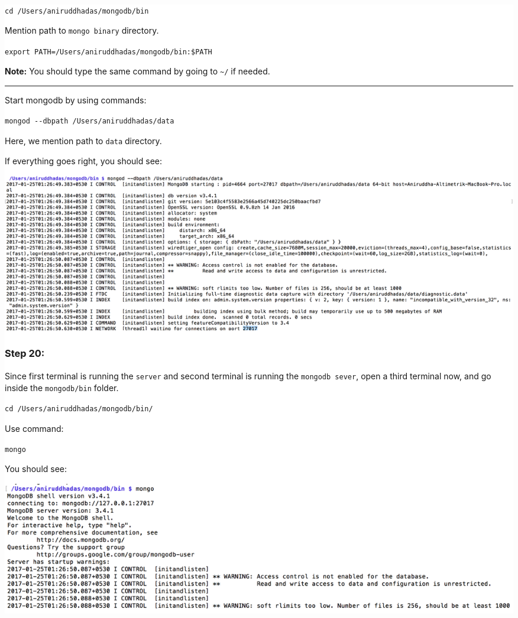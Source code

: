 ```
cd /Users/aniruddhadas/mongodb/bin
```

Mention path to `mongo binary` directory.

```
export PATH=/Users/aniruddhadas/mongodb/bin:$PATH
```

**Note:** You should type the same command by going to `~/` if needed.

----

Start mongodb by using commands:

```
mongod --dbpath /Users/aniruddhadas/data
```

Here, we mention path to `data` directory.

If everything goes right, you should see:

![](MongoInstallSuccess.png)

### Step 20:

Since first terminal is running the `server` and second terminal is running the `mongodb sever`, open a third terminal now, and go inside the `mongodb/bin` folder.

```
cd /Users/aniruddhadas/mongodb/bin/
```

Use command:

```
mongo
```

You should see:

![](MongoDB1.png)
